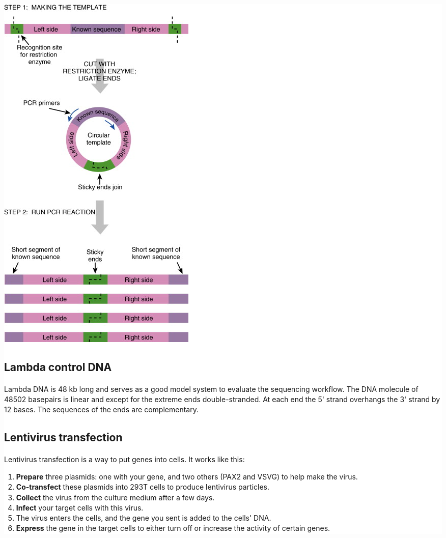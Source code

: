 <img src="/imgs/inverse.jpg">
</div>

## Lambda control DNA  

Lambda DNA is 48 kb long and serves as a good model system to evaluate the sequencing workflow. The DNA molecule of 48502 basepairs is linear and except for the extreme ends double-stranded. At each end the 5' strand overhangs the 3' strand by 12 bases. The sequences of the ends are complementary.

## Lentivirus transfection

Lentivirus transfection is a way to put genes into cells. It works like this:

1. **Prepare** three plasmids: one with your gene, and two others (PAX2 and VSVG) to help make the virus.
2. **Co-transfect** these plasmids into 293T cells to produce lentivirus particles.
3. **Collect** the virus from the culture medium after a few days.
4. **Infect** your target cells with this virus.
5. The virus enters the cells, and the gene you sent is added to the cells' DNA.
6. **Express** the gene in the target cells to either turn off or increase the activity of certain genes.
